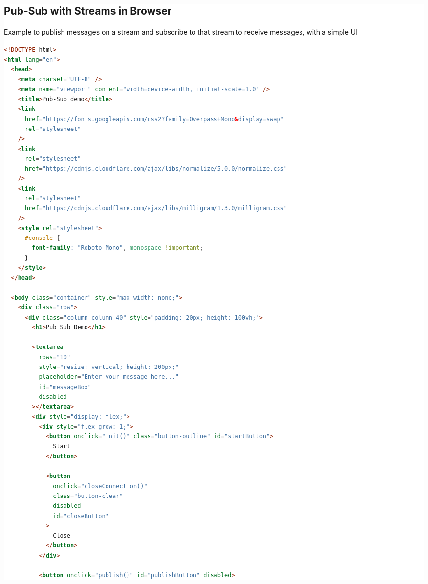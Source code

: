 </TabItem>
</Tabs>  


## Pub-Sub with Streams in Browser

Example to publish messages on a stream and subscribe to that stream to receive messages, with a simple UI

```html
<!DOCTYPE html>
<html lang="en">
  <head>
    <meta charset="UTF-8" />
    <meta name="viewport" content="width=device-width, initial-scale=1.0" />
    <title>Pub-Sub demo</title>
    <link
      href="https://fonts.googleapis.com/css2?family=Overpass+Mono&display=swap"
      rel="stylesheet"
    />
    <link
      rel="stylesheet"
      href="https://cdnjs.cloudflare.com/ajax/libs/normalize/5.0.0/normalize.css"
    />
    <link
      rel="stylesheet"
      href="https://cdnjs.cloudflare.com/ajax/libs/milligram/1.3.0/milligram.css"
    />
    <style rel="stylesheet">
      #console {
        font-family: "Roboto Mono", monospace !important;
      }
    </style>
  </head>

  <body class="container" style="max-width: none;">
    <div class="row">
      <div class="column column-40" style="padding: 20px; height: 100vh;">
        <h1>Pub Sub Demo</h1>

        <textarea
          rows="10"
          style="resize: vertical; height: 200px;"
          placeholder="Enter your message here..."
          id="messageBox"
          disabled
        ></textarea>
        <div style="display: flex;">
          <div style="flex-grow: 1;">
            <button onclick="init()" class="button-outline" id="startButton">
              Start
            </button>

            <button
              onclick="closeConnection()"
              class="button-clear"
              disabled
              id="closeButton"
            >
              Close
            </button>
          </div>

          <button onclick="publish()" id="publishButton" disabled>
```